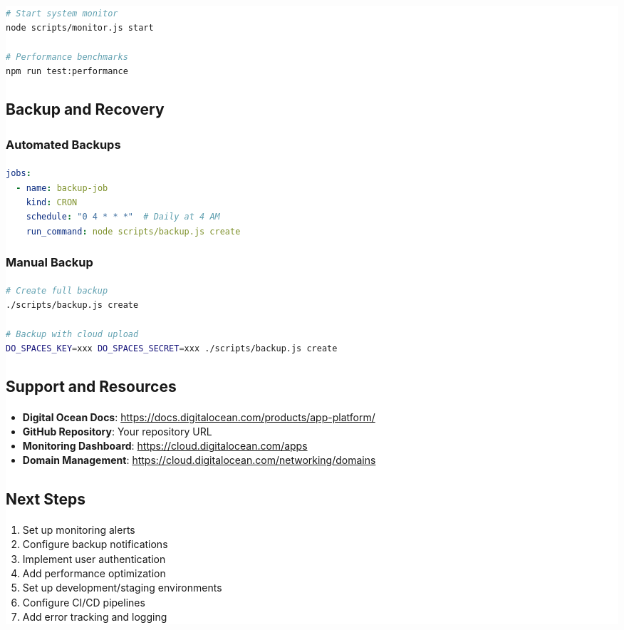 ```bash
# Start system monitor
node scripts/monitor.js start

# Performance benchmarks
npm run test:performance
```

## Backup and Recovery

### Automated Backups

```yaml
jobs:
  - name: backup-job
    kind: CRON
    schedule: "0 4 * * *"  # Daily at 4 AM
    run_command: node scripts/backup.js create
```

### Manual Backup

```bash
# Create full backup
./scripts/backup.js create

# Backup with cloud upload
DO_SPACES_KEY=xxx DO_SPACES_SECRET=xxx ./scripts/backup.js create
```

## Support and Resources

- **Digital Ocean Docs**: https://docs.digitalocean.com/products/app-platform/
- **GitHub Repository**: Your repository URL
- **Monitoring Dashboard**: https://cloud.digitalocean.com/apps
- **Domain Management**: https://cloud.digitalocean.com/networking/domains

## Next Steps

1. Set up monitoring alerts
2. Configure backup notifications
3. Implement user authentication
4. Add performance optimization
5. Set up development/staging environments
6. Configure CI/CD pipelines
7. Add error tracking and logging